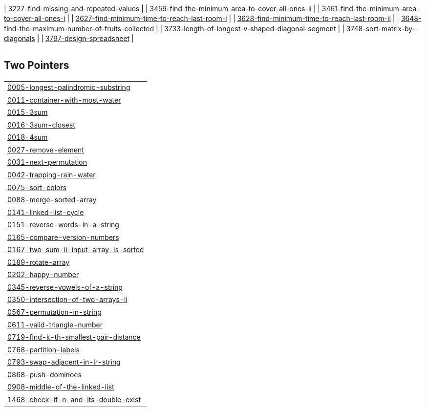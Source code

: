 | [3227-find-missing-and-repeated-values](https://github.com/Zetaaaaaa/LeetCodeSolutions/tree/master/3227-find-missing-and-repeated-values) |
| [3459-find-the-minimum-area-to-cover-all-ones-ii](https://github.com/Zetaaaaaa/LeetCodeSolutions/tree/master/3459-find-the-minimum-area-to-cover-all-ones-ii) |
| [3461-find-the-minimum-area-to-cover-all-ones-i](https://github.com/Zetaaaaaa/LeetCodeSolutions/tree/master/3461-find-the-minimum-area-to-cover-all-ones-i) |
| [3627-find-minimum-time-to-reach-last-room-i](https://github.com/Zetaaaaaa/LeetCodeSolutions/tree/master/3627-find-minimum-time-to-reach-last-room-i) |
| [3628-find-minimum-time-to-reach-last-room-ii](https://github.com/Zetaaaaaa/LeetCodeSolutions/tree/master/3628-find-minimum-time-to-reach-last-room-ii) |
| [3648-find-the-maximum-number-of-fruits-collected](https://github.com/Zetaaaaaa/LeetCodeSolutions/tree/master/3648-find-the-maximum-number-of-fruits-collected) |
| [3733-length-of-longest-v-shaped-diagonal-segment](https://github.com/Zetaaaaaa/LeetCodeSolutions/tree/master/3733-length-of-longest-v-shaped-diagonal-segment) |
| [3748-sort-matrix-by-diagonals](https://github.com/Zetaaaaaa/LeetCodeSolutions/tree/master/3748-sort-matrix-by-diagonals) |
| [3797-design-spreadsheet](https://github.com/Zetaaaaaa/LeetCodeSolutions/tree/master/3797-design-spreadsheet) |
## Two Pointers
|  |
| ------- |
| [0005-longest-palindromic-substring](https://github.com/Zetaaaaaa/LeetCodeSolutions/tree/master/0005-longest-palindromic-substring) |
| [0011-container-with-most-water](https://github.com/Zetaaaaaa/LeetCodeSolutions/tree/master/0011-container-with-most-water) |
| [0015-3sum](https://github.com/Zetaaaaaa/LeetCodeSolutions/tree/master/0015-3sum) |
| [0016-3sum-closest](https://github.com/Zetaaaaaa/LeetCodeSolutions/tree/master/0016-3sum-closest) |
| [0018-4sum](https://github.com/Zetaaaaaa/LeetCodeSolutions/tree/master/0018-4sum) |
| [0027-remove-element](https://github.com/Zetaaaaaa/LeetCodeSolutions/tree/master/0027-remove-element) |
| [0031-next-permutation](https://github.com/Zetaaaaaa/LeetCodeSolutions/tree/master/0031-next-permutation) |
| [0042-trapping-rain-water](https://github.com/Zetaaaaaa/LeetCodeSolutions/tree/master/0042-trapping-rain-water) |
| [0075-sort-colors](https://github.com/Zetaaaaaa/LeetCodeSolutions/tree/master/0075-sort-colors) |
| [0088-merge-sorted-array](https://github.com/Zetaaaaaa/LeetCodeSolutions/tree/master/0088-merge-sorted-array) |
| [0141-linked-list-cycle](https://github.com/Zetaaaaaa/LeetCodeSolutions/tree/master/0141-linked-list-cycle) |
| [0151-reverse-words-in-a-string](https://github.com/Zetaaaaaa/LeetCodeSolutions/tree/master/0151-reverse-words-in-a-string) |
| [0165-compare-version-numbers](https://github.com/Zetaaaaaa/LeetCodeSolutions/tree/master/0165-compare-version-numbers) |
| [0167-two-sum-ii-input-array-is-sorted](https://github.com/Zetaaaaaa/LeetCodeSolutions/tree/master/0167-two-sum-ii-input-array-is-sorted) |
| [0189-rotate-array](https://github.com/Zetaaaaaa/LeetCodeSolutions/tree/master/0189-rotate-array) |
| [0202-happy-number](https://github.com/Zetaaaaaa/LeetCodeSolutions/tree/master/0202-happy-number) |
| [0345-reverse-vowels-of-a-string](https://github.com/Zetaaaaaa/LeetCodeSolutions/tree/master/0345-reverse-vowels-of-a-string) |
| [0350-intersection-of-two-arrays-ii](https://github.com/Zetaaaaaa/LeetCodeSolutions/tree/master/0350-intersection-of-two-arrays-ii) |
| [0567-permutation-in-string](https://github.com/Zetaaaaaa/LeetCodeSolutions/tree/master/0567-permutation-in-string) |
| [0611-valid-triangle-number](https://github.com/Zetaaaaaa/LeetCodeSolutions/tree/master/0611-valid-triangle-number) |
| [0719-find-k-th-smallest-pair-distance](https://github.com/Zetaaaaaa/LeetCodeSolutions/tree/master/0719-find-k-th-smallest-pair-distance) |
| [0768-partition-labels](https://github.com/Zetaaaaaa/LeetCodeSolutions/tree/master/0768-partition-labels) |
| [0793-swap-adjacent-in-lr-string](https://github.com/Zetaaaaaa/LeetCodeSolutions/tree/master/0793-swap-adjacent-in-lr-string) |
| [0868-push-dominoes](https://github.com/Zetaaaaaa/LeetCodeSolutions/tree/master/0868-push-dominoes) |
| [0908-middle-of-the-linked-list](https://github.com/Zetaaaaaa/LeetCodeSolutions/tree/master/0908-middle-of-the-linked-list) |
| [1468-check-if-n-and-its-double-exist](https://github.com/Zetaaaaaa/LeetCodeSolutions/tree/master/1468-check-if-n-and-its-double-exist) |